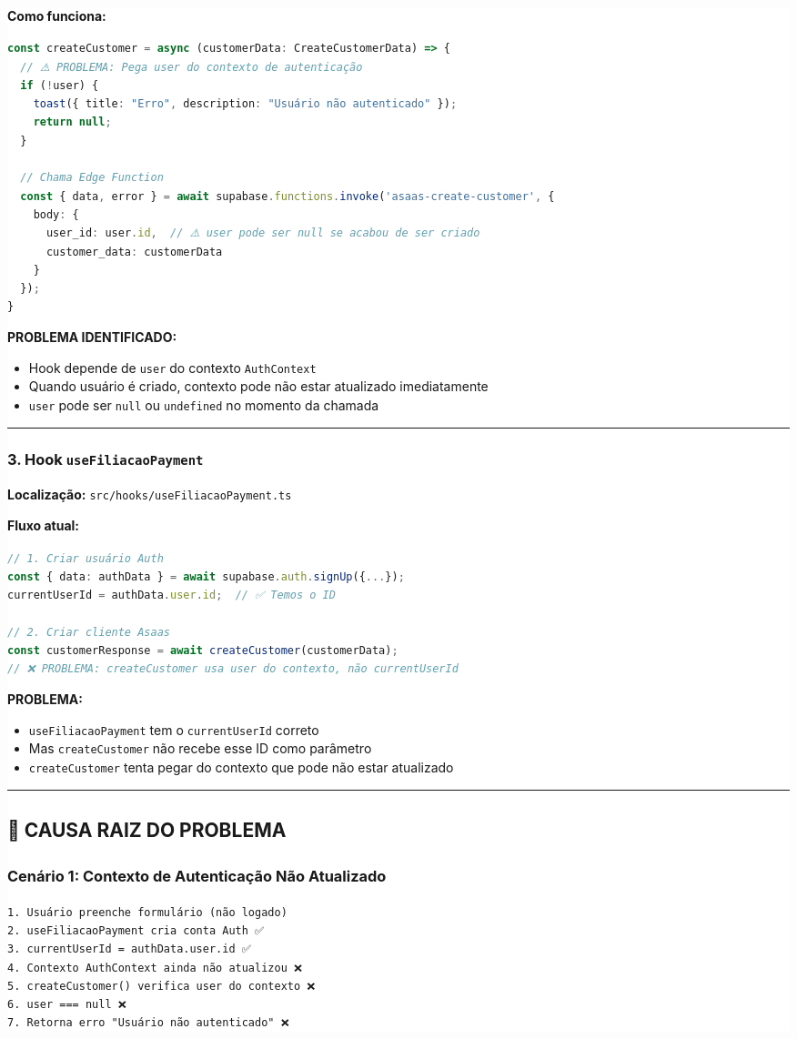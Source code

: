 **Como funciona:**
```typescript
const createCustomer = async (customerData: CreateCustomerData) => {
  // ⚠️ PROBLEMA: Pega user do contexto de autenticação
  if (!user) {
    toast({ title: "Erro", description: "Usuário não autenticado" });
    return null;
  }

  // Chama Edge Function
  const { data, error } = await supabase.functions.invoke('asaas-create-customer', {
    body: {
      user_id: user.id,  // ⚠️ user pode ser null se acabou de ser criado
      customer_data: customerData
    }
  });
}
```

**PROBLEMA IDENTIFICADO:**
- Hook depende de `user` do contexto `AuthContext`
- Quando usuário é criado, contexto pode não estar atualizado imediatamente
- `user` pode ser `null` ou `undefined` no momento da chamada

---

### 3. Hook `useFiliacaoPayment`

**Localização:** `src/hooks/useFiliacaoPayment.ts`

**Fluxo atual:**
```typescript
// 1. Criar usuário Auth
const { data: authData } = await supabase.auth.signUp({...});
currentUserId = authData.user.id;  // ✅ Temos o ID

// 2. Criar cliente Asaas
const customerResponse = await createCustomer(customerData);
// ❌ PROBLEMA: createCustomer usa user do contexto, não currentUserId
```

**PROBLEMA:**
- `useFiliacaoPayment` tem o `currentUserId` correto
- Mas `createCustomer` não recebe esse ID como parâmetro
- `createCustomer` tenta pegar do contexto que pode não estar atualizado

---

## 🎯 CAUSA RAIZ DO PROBLEMA

### Cenário 1: Contexto de Autenticação Não Atualizado

```
1. Usuário preenche formulário (não logado)
2. useFiliacaoPayment cria conta Auth ✅
3. currentUserId = authData.user.id ✅
4. Contexto AuthContext ainda não atualizou ❌
5. createCustomer() verifica user do contexto ❌
6. user === null ❌
7. Retorna erro "Usuário não autenticado" ❌
```

